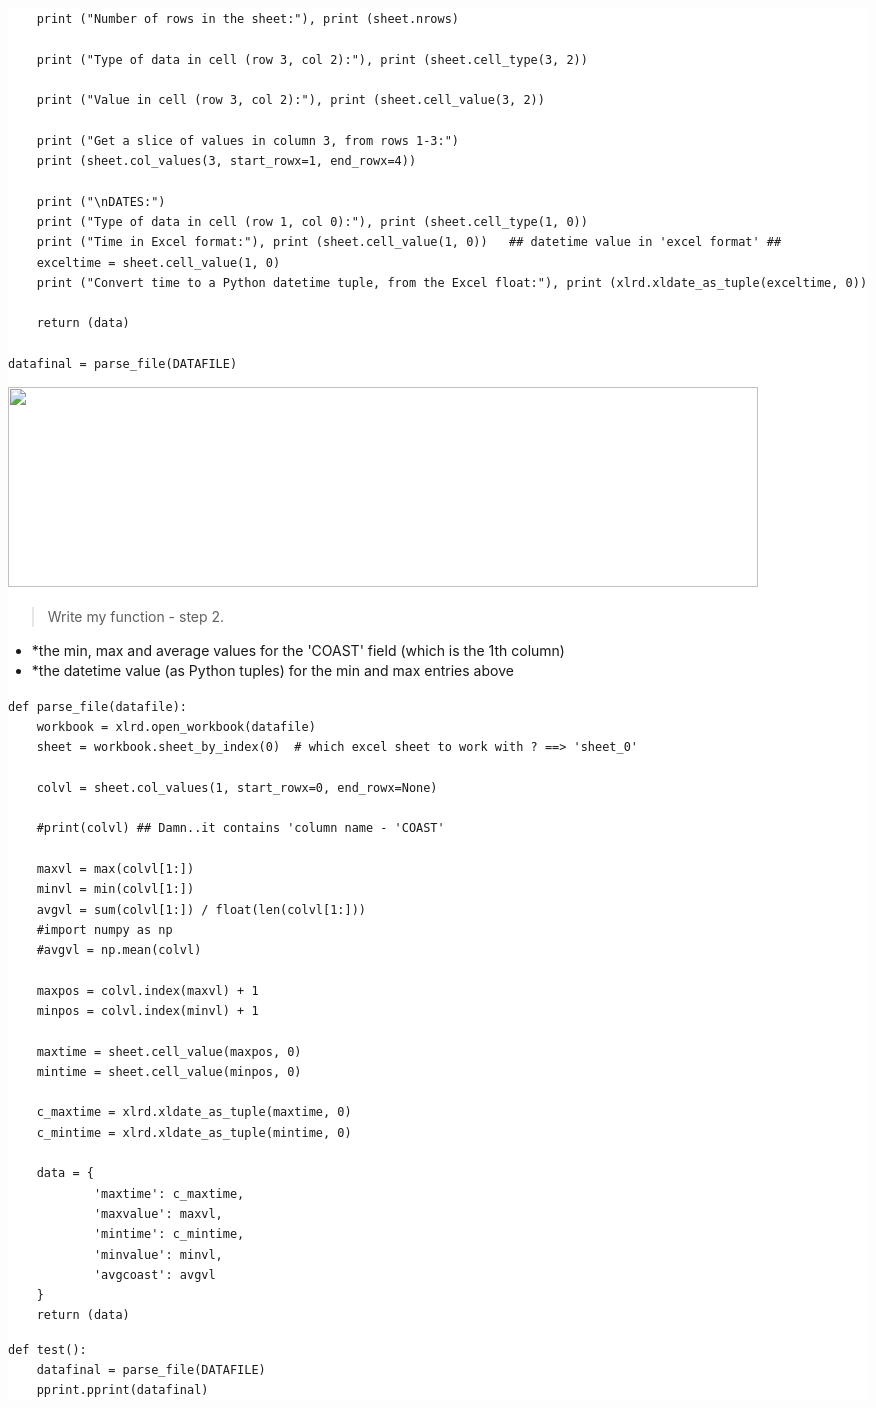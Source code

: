 ```
    print ("Number of rows in the sheet:"), print (sheet.nrows)
    
    print ("Type of data in cell (row 3, col 2):"), print (sheet.cell_type(3, 2))
    
    print ("Value in cell (row 3, col 2):"), print (sheet.cell_value(3, 2))
    
    print ("Get a slice of values in column 3, from rows 1-3:")
    print (sheet.col_values(3, start_rowx=1, end_rowx=4))

    print ("\nDATES:")
    print ("Type of data in cell (row 1, col 0):"), print (sheet.cell_type(1, 0))
    print ("Time in Excel format:"), print (sheet.cell_value(1, 0))   ## datetime value in 'excel format' ##
    exceltime = sheet.cell_value(1, 0)
    print ("Convert time to a Python datetime tuple, from the Excel float:"), print (xlrd.xldate_as_tuple(exceltime, 0))
    
    return (data)

datafinal = parse_file(DATAFILE)
```
<img src="https://user-images.githubusercontent.com/31917400/35490622-e40bb696-0498-11e8-89de-e4de0e4a1a62.jpg" width="750" height="200" />

>Write my function - step 2.
 - *the min, max and average values for the 'COAST' field (which is the 1th column)
 - *the datetime value (as Python tuples) for the min and max entries above
```
def parse_file(datafile):
    workbook = xlrd.open_workbook(datafile)
    sheet = workbook.sheet_by_index(0)  # which excel sheet to work with ? ==> 'sheet_0' 
    
    colvl = sheet.col_values(1, start_rowx=0, end_rowx=None)
    
    #print(colvl) ## Damn..it contains 'column name - 'COAST'
    
    maxvl = max(colvl[1:])
    minvl = min(colvl[1:])
    avgvl = sum(colvl[1:]) / float(len(colvl[1:]))
    #import numpy as np
    #avgvl = np.mean(colvl)
    
    maxpos = colvl.index(maxvl) + 1
    minpos = colvl.index(minvl) + 1
    
    maxtime = sheet.cell_value(maxpos, 0)
    mintime = sheet.cell_value(minpos, 0)
    
    c_maxtime = xlrd.xldate_as_tuple(maxtime, 0)
    c_mintime = xlrd.xldate_as_tuple(mintime, 0)

    data = {
            'maxtime': c_maxtime,
            'maxvalue': maxvl,
            'mintime': c_mintime,
            'minvalue': minvl,
            'avgcoast': avgvl
    }
    return (data)
```
```
def test():
    datafinal = parse_file(DATAFILE)
    pprint.pprint(datafinal)
```